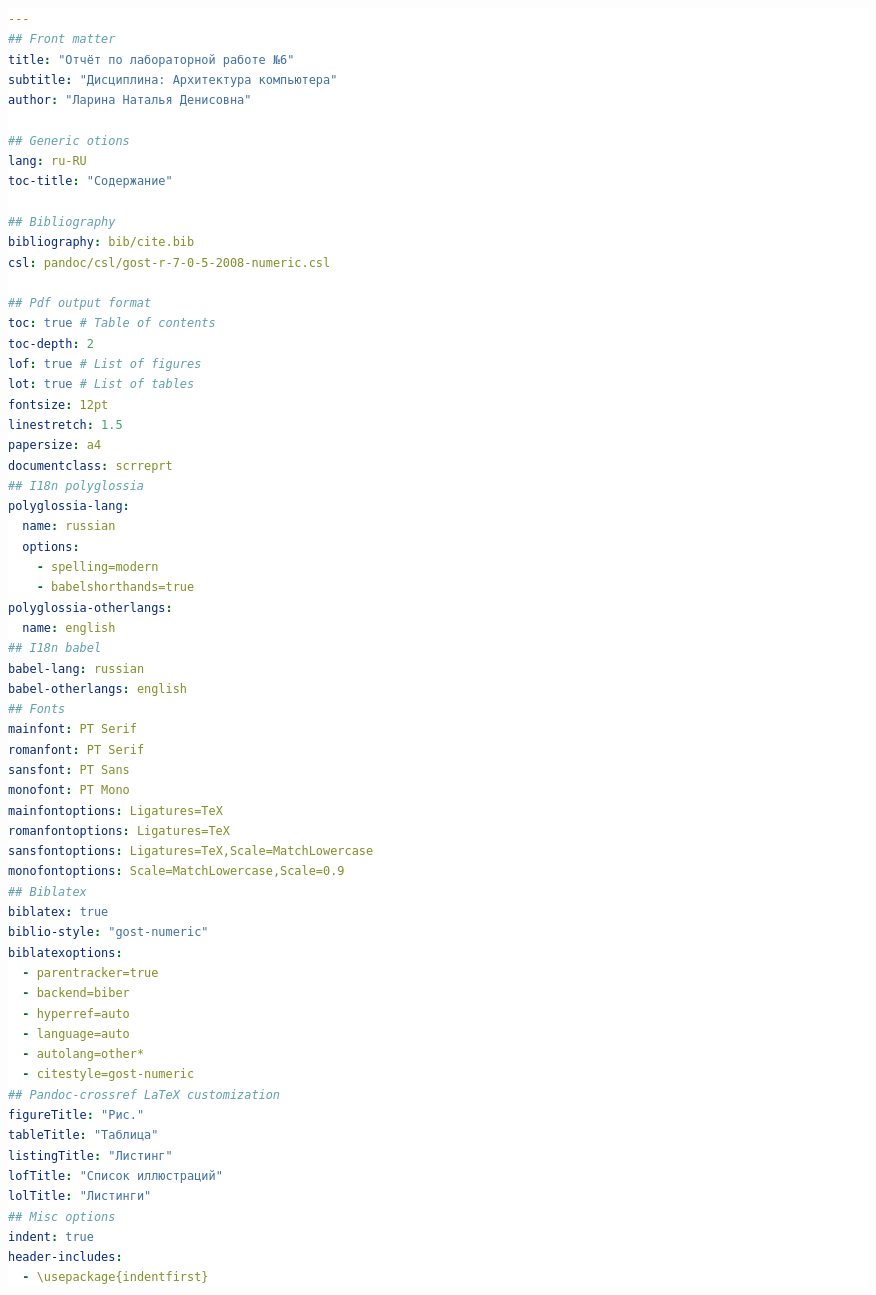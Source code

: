 ```yaml
---
## Front matter
title: "Отчёт по лабораторной работе №6"
subtitle: "Дисциплина: Архитектура компьютера"
author: "Ларина Наталья Денисовна"

## Generic otions
lang: ru-RU
toc-title: "Содержание"

## Bibliography
bibliography: bib/cite.bib
csl: pandoc/csl/gost-r-7-0-5-2008-numeric.csl

## Pdf output format
toc: true # Table of contents
toc-depth: 2
lof: true # List of figures
lot: true # List of tables
fontsize: 12pt
linestretch: 1.5
papersize: a4
documentclass: scrreprt
## I18n polyglossia
polyglossia-lang:
  name: russian
  options:
	- spelling=modern
	- babelshorthands=true
polyglossia-otherlangs:
  name: english
## I18n babel
babel-lang: russian
babel-otherlangs: english
## Fonts
mainfont: PT Serif
romanfont: PT Serif
sansfont: PT Sans
monofont: PT Mono
mainfontoptions: Ligatures=TeX
romanfontoptions: Ligatures=TeX
sansfontoptions: Ligatures=TeX,Scale=MatchLowercase
monofontoptions: Scale=MatchLowercase,Scale=0.9
## Biblatex
biblatex: true
biblio-style: "gost-numeric"
biblatexoptions:
  - parentracker=true
  - backend=biber
  - hyperref=auto
  - language=auto
  - autolang=other*
  - citestyle=gost-numeric
## Pandoc-crossref LaTeX customization
figureTitle: "Рис."
tableTitle: "Таблица"
listingTitle: "Листинг"
lofTitle: "Список иллюстраций"
lolTitle: "Листинги"
## Misc options
indent: true
header-includes:
  - \usepackage{indentfirst}
```